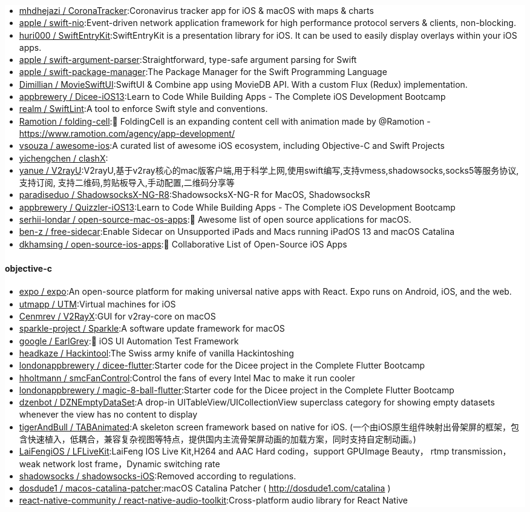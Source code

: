 * [mhdhejazi / CoronaTracker](https://github.com/mhdhejazi/CoronaTracker):Coronavirus tracker app for iOS & macOS with maps & charts
* [apple / swift-nio](https://github.com/apple/swift-nio):Event-driven network application framework for high performance protocol servers & clients, non-blocking.
* [huri000 / SwiftEntryKit](https://github.com/huri000/SwiftEntryKit):SwiftEntryKit is a presentation library for iOS. It can be used to easily display overlays within your iOS apps.
* [apple / swift-argument-parser](https://github.com/apple/swift-argument-parser):Straightforward, type-safe argument parsing for Swift
* [apple / swift-package-manager](https://github.com/apple/swift-package-manager):The Package Manager for the Swift Programming Language
* [Dimillian / MovieSwiftUI](https://github.com/Dimillian/MovieSwiftUI):SwiftUI & Combine app using MovieDB API. With a custom Flux (Redux) implementation.
* [appbrewery / Dicee-iOS13](https://github.com/appbrewery/Dicee-iOS13):Learn to Code While Building Apps - The Complete iOS Development Bootcamp
* [realm / SwiftLint](https://github.com/realm/SwiftLint):A tool to enforce Swift style and conventions.
* [Ramotion / folding-cell](https://github.com/Ramotion/folding-cell):📃 FoldingCell is an expanding content cell with animation made by @Ramotion - https://www.ramotion.com/agency/app-development/
* [vsouza / awesome-ios](https://github.com/vsouza/awesome-ios):A curated list of awesome iOS ecosystem, including Objective-C and Swift Projects
* [yichengchen / clashX](https://github.com/yichengchen/clashX):
* [yanue / V2rayU](https://github.com/yanue/V2rayU):V2rayU,基于v2ray核心的mac版客户端,用于科学上网,使用swift编写,支持vmess,shadowsocks,socks5等服务协议,支持订阅, 支持二维码,剪贴板导入,手动配置,二维码分享等
* [paradiseduo / ShadowsocksX-NG-R8](https://github.com/paradiseduo/ShadowsocksX-NG-R8):ShadowsocksX-NG-R for MacOS, ShadowsocksR
* [appbrewery / Quizzler-iOS13](https://github.com/appbrewery/Quizzler-iOS13):Learn to Code While Building Apps - The Complete iOS Development Bootcamp
* [serhii-londar / open-source-mac-os-apps](https://github.com/serhii-londar/open-source-mac-os-apps):🚀 Awesome list of open source applications for macOS.
* [ben-z / free-sidecar](https://github.com/ben-z/free-sidecar):Enable Sidecar on Unsupported iPads and Macs running iPadOS 13 and macOS Catalina
* [dkhamsing / open-source-ios-apps](https://github.com/dkhamsing/open-source-ios-apps):📱 Collaborative List of Open-Source iOS Apps

#### objective-c
* [expo / expo](https://github.com/expo/expo):An open-source platform for making universal native apps with React. Expo runs on Android, iOS, and the web.
* [utmapp / UTM](https://github.com/utmapp/UTM):Virtual machines for iOS
* [Cenmrev / V2RayX](https://github.com/Cenmrev/V2RayX):GUI for v2ray-core on macOS
* [sparkle-project / Sparkle](https://github.com/sparkle-project/Sparkle):A software update framework for macOS
* [google / EarlGrey](https://github.com/google/EarlGrey):🍵 iOS UI Automation Test Framework
* [headkaze / Hackintool](https://github.com/headkaze/Hackintool):The Swiss army knife of vanilla Hackintoshing
* [londonappbrewery / dicee-flutter](https://github.com/londonappbrewery/dicee-flutter):Starter code for the Dicee project in the Complete Flutter Bootcamp
* [hholtmann / smcFanControl](https://github.com/hholtmann/smcFanControl):Control the fans of every Intel Mac to make it run cooler
* [londonappbrewery / magic-8-ball-flutter](https://github.com/londonappbrewery/magic-8-ball-flutter):Starter code for the Dicee project in the Complete Flutter Bootcamp
* [dzenbot / DZNEmptyDataSet](https://github.com/dzenbot/DZNEmptyDataSet):A drop-in UITableView/UICollectionView superclass category for showing empty datasets whenever the view has no content to display
* [tigerAndBull / TABAnimated](https://github.com/tigerAndBull/TABAnimated):A skeleton screen framework based on native for iOS. (一个由iOS原生组件映射出骨架屏的框架，包含快速植入，低耦合，兼容复杂视图等特点，提供国内主流骨架屏动画的加载方案，同时支持自定制动画。)
* [LaiFengiOS / LFLiveKit](https://github.com/LaiFengiOS/LFLiveKit):LaiFeng IOS Live Kit,H264 and AAC Hard coding，support GPUImage Beauty， rtmp transmission，weak network lost frame，Dynamic switching rate
* [shadowsocks / shadowsocks-iOS](https://github.com/shadowsocks/shadowsocks-iOS):Removed according to regulations.
* [dosdude1 / macos-catalina-patcher](https://github.com/dosdude1/macos-catalina-patcher):macOS Catalina Patcher ( http://dosdude1.com/catalina )
* [react-native-community / react-native-audio-toolkit](https://github.com/react-native-community/react-native-audio-toolkit):Cross-platform audio library for React Native